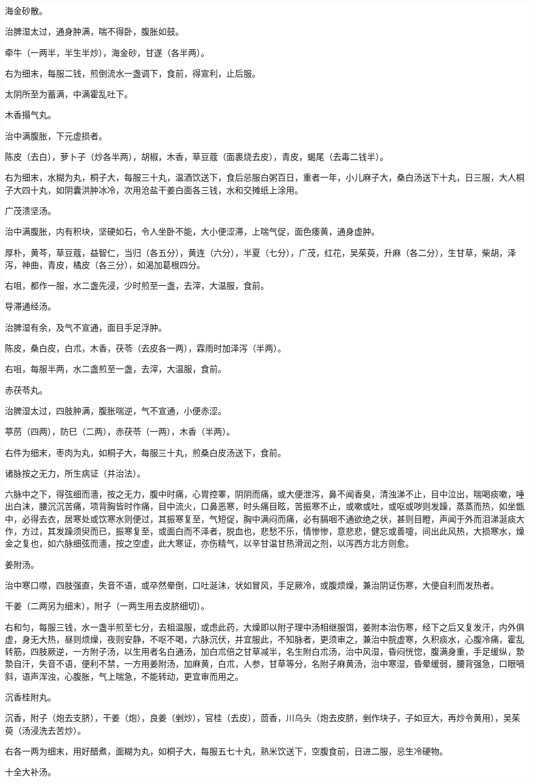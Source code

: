 海金砂散。  

治脾湿太过，通身肿满，喘不得卧，腹胀如鼓。  

牵牛（一两半，半生半炒），海金砂，甘遂（各半两）。  

右为细末，每服二钱，煎倒流水一盏调下，食前，得宣利，止后服。  

太阴所至为蓄满，中满霍乱吐下。  

木香搨气丸。  

治中满腹胀，下元虚损者。  

陈皮（去白），萝卜子（炒各半两），胡椒，木香，草豆蔻（面裹烧去皮），青皮，蝎尾（去毒二钱半）。  

右为细末，水糊为丸，桐子大，每服三十丸，温酒饮送下，食后忌服白粥百日，重者一年，小儿麻子大，桑白汤送下十丸，日三服，大人桐子大四十丸，如阴囊洪肿冰冷，次用沧盐干姜白面各三钱，水和交摊纸上涂用。  

广茂溃坚汤。  

治中满腹胀，内有积块，坚硬如石，令人坐卧不能，大小便涩滞，上喘气促，面色痿黄，通身虚肿。  

厚朴，黄芩，草豆蔻，益智仁，当归（各五分），黄连（六分），半夏（七分），广茂，红花，吴茱萸，升麻（各二分），生甘草，柴胡，泽泻，神曲，青皮，橘皮（各三分），如渴加葛根四分。  

右咀，都作一服，水二盏先浸，少时煎至一盏，去滓，大温服，食前。  

导滞通经汤。  

治脾湿有余，及气不宣通，面目手足浮肿。  

陈皮，桑白皮，白朮，木香，茯苓（去皮各一两），霖雨时加泽泻（半两）。  

右咀，每服半两，水二盏煎至一盏，去滓，大温服，食前。  

赤茯苓丸。  

治脾湿太过，四肢肿满，腹胀喘逆，气不宣通，小便赤涩。  

葶苈（四两），防巳（二两），赤茯苓（一两），木香（半两）。  

右件为细末，枣肉为丸，如桐子大，每服三十丸，煎桑白皮汤送下，食前。  

诸脉按之无力，所生病证（并治法）。  

六脉中之下，得弦细而濇，按之无力，腹中时痛，心胃控睪，阴阴而痛，或大便泄泻，鼻不闻香臭，清浊涕不止，目中泣出，喘喝痰嗽，唾出白沫，腰沉沉苦痛，项背胸皆时作痛，目中流火，口鼻恶寒，时头痛目眩，苦振寒不止，或嗽或吐，或呕或哕则发躁，蒸蒸而热，如坐甑中，必得去衣，居寒处或饮寒水则便过，其振寒复至，气短促，胸中满闷而痛，必有膈咽不通欲绝之状，甚则目瞪，声闻于外而泪涕涎痰大作，方过，其发躁须臾而已，振寒复至，或面白而不泽者，脱血也，悲愁不乐，情惨惨，意悲悲，健忘或善嚏，间出此风热，大损寒水，燥金之复也，如六脉细弦而濇，按之空虚，此大寒证，亦伤精气，以辛甘温甘热滑润之剂，以泻西方北方则愈。  

姜附汤。  

治中寒口噤，四肢强直，失音不语，或卒然晕倒，口吐涎沬，状如冒风，手足厥冷，或腹烦燥，兼治阴证伤寒，大便自利而发热者。  

干姜（二两另为细末），附子（一两生用去皮脐细切）。  

右和匀，每服三钱，水一盏半煎至七分，去柤温服，或虑此药，大燥即以附子理中汤相继服饵，姜附本治伤寒，经下之后又复发汗，内外俱虚，身无大热，昼则烦燥，夜则安静，不呕不喝，六脉沉伏，并宜服此，不知脉者，更须审之，兼治中脘虚寒，久积痰水，心腹冷痛，霍乱转筋，四肢厥逆，一方附子汤，以生用者名白通汤，加白朮倍之甘草减半，名生附白朮汤，治中风湿，昏闷恍惚，腹满身重，手足缓纵，漐漐自汗，失音不语，便利不禁，一方用姜附汤，加麻黄，白朮，人参，甘草等分，名附子麻黄汤，治中寒湿，昏晕缓弱，腰背强急，口眼喎斜，语声浑浊，心腹胀，气上喘急，不能转动，更宜审而用之。  

沉香桂附丸。  

沉香，附子（炮去支脐），干姜（炮），良姜（剉炒），官桂（去皮），茴香，川乌头（炮去皮脐，剉作块子，子如豆大，再炒令黄用），吴茱萸（汤浸洗去苦炒）。  

右各一两为细末，用好醋煮，面糊为丸，如桐子大，每服五七十丸，熟米饮送下，空腹食前，日进二服，忌生冷硬物。  

十全大补汤。  
